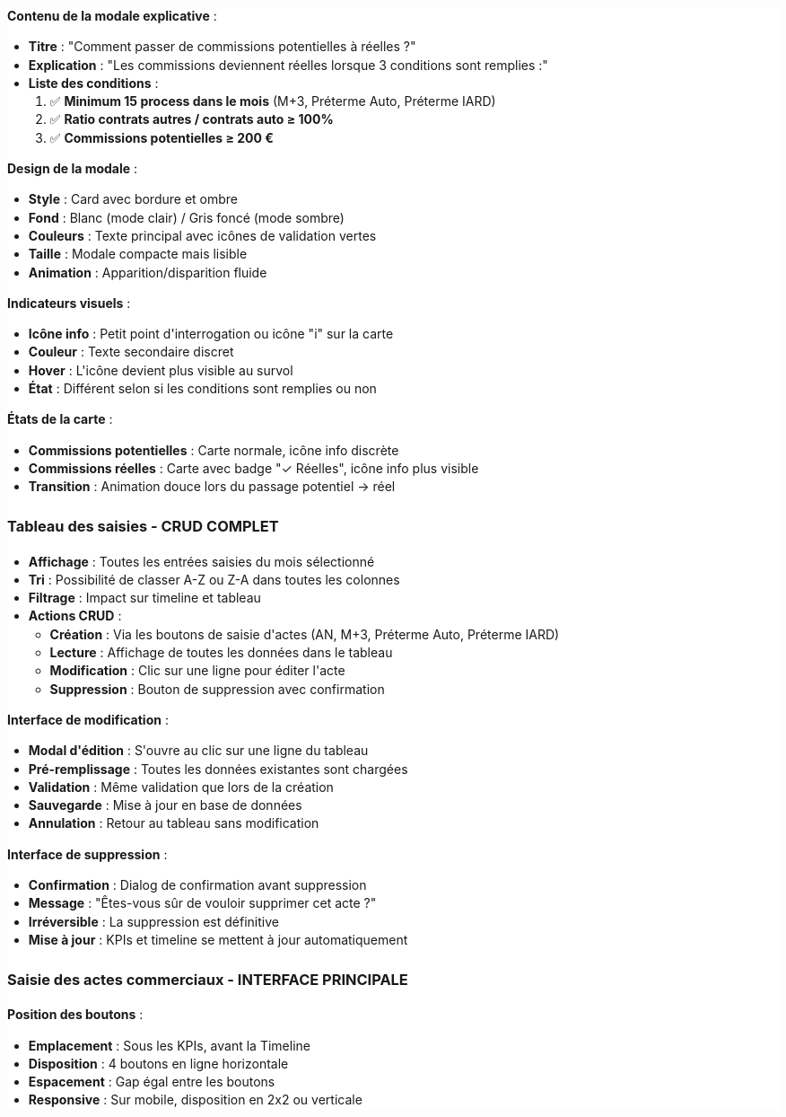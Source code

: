 **Contenu de la modale explicative** :
- **Titre** : "Comment passer de commissions potentielles à réelles ?"
- **Explication** : "Les commissions deviennent réelles lorsque 3 conditions sont remplies :"
- **Liste des conditions** :
  1. ✅ **Minimum 15 process dans le mois** (M+3, Préterme Auto, Préterme IARD)
  2. ✅ **Ratio contrats autres / contrats auto ≥ 100%**
  3. ✅ **Commissions potentielles ≥ 200 €**

**Design de la modale** :
- **Style** : Card avec bordure et ombre
- **Fond** : Blanc (mode clair) / Gris foncé (mode sombre)
- **Couleurs** : Texte principal avec icônes de validation vertes
- **Taille** : Modale compacte mais lisible
- **Animation** : Apparition/disparition fluide

**Indicateurs visuels** :
- **Icône info** : Petit point d'interrogation ou icône "i" sur la carte
- **Couleur** : Texte secondaire discret
- **Hover** : L'icône devient plus visible au survol
- **État** : Différent selon si les conditions sont remplies ou non

**États de la carte** :
- **Commissions potentielles** : Carte normale, icône info discrète
- **Commissions réelles** : Carte avec badge "✓ Réelles", icône info plus visible
- **Transition** : Animation douce lors du passage potentiel → réel

### Tableau des saisies - CRUD COMPLET
- **Affichage** : Toutes les entrées saisies du mois sélectionné
- **Tri** : Possibilité de classer A-Z ou Z-A dans toutes les colonnes
- **Filtrage** : Impact sur timeline et tableau
- **Actions CRUD** :
  - **Création** : Via les boutons de saisie d'actes (AN, M+3, Préterme Auto, Préterme IARD)
  - **Lecture** : Affichage de toutes les données dans le tableau
  - **Modification** : Clic sur une ligne pour éditer l'acte
  - **Suppression** : Bouton de suppression avec confirmation

**Interface de modification** :
- **Modal d'édition** : S'ouvre au clic sur une ligne du tableau
- **Pré-remplissage** : Toutes les données existantes sont chargées
- **Validation** : Même validation que lors de la création
- **Sauvegarde** : Mise à jour en base de données
- **Annulation** : Retour au tableau sans modification

**Interface de suppression** :
- **Confirmation** : Dialog de confirmation avant suppression
- **Message** : "Êtes-vous sûr de vouloir supprimer cet acte ?"
- **Irréversible** : La suppression est définitive
- **Mise à jour** : KPIs et timeline se mettent à jour automatiquement

### Saisie des actes commerciaux - INTERFACE PRINCIPALE

**Position des boutons** :
- **Emplacement** : Sous les KPIs, avant la Timeline
- **Disposition** : 4 boutons en ligne horizontale
- **Espacement** : Gap égal entre les boutons
- **Responsive** : Sur mobile, disposition en 2x2 ou verticale
